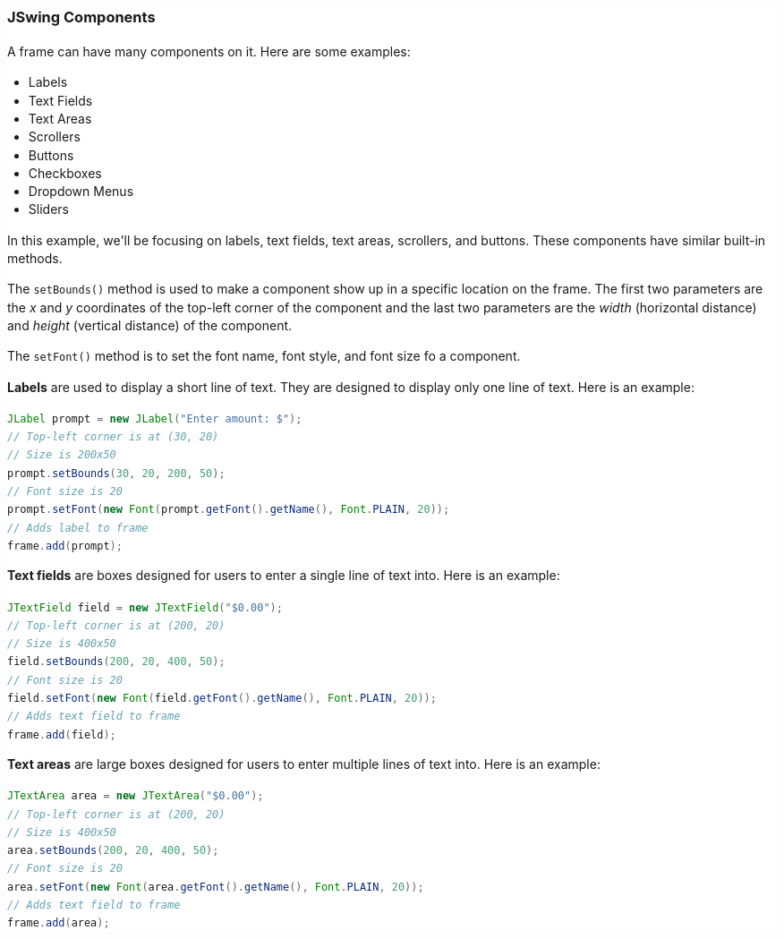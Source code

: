### JSwing Components

A frame can have many components on it. Here are some examples:

* Labels
* Text Fields
* Text Areas
* Scrollers
* Buttons
* Checkboxes
* Dropdown Menus
* Sliders

In this example, we'll be focusing on labels, text fields, text areas, scrollers, and buttons. These components have similar built-in methods.

The `setBounds()` method is used to make a component show up in a specific location on the frame. The first two parameters are the *x* and *y* coordinates of the top-left corner of the component and the last two parameters are the *width* (horizontal distance) and *height* (vertical distance) of the component.

The `setFont()` method is to set the font name, font style, and font size fo a component.

**Labels** are used to display a short line of text. They are designed to display only one line of text. Here is an example:

```Java
JLabel prompt = new JLabel("Enter amount: $");
// Top-left corner is at (30, 20)
// Size is 200x50
prompt.setBounds(30, 20, 200, 50);
// Font size is 20
prompt.setFont(new Font(prompt.getFont().getName(), Font.PLAIN, 20));
// Adds label to frame
frame.add(prompt);
```


**Text fields** are boxes designed for users to enter a single line of text into. Here is an example:

```Java
JTextField field = new JTextField("$0.00");
// Top-left corner is at (200, 20)
// Size is 400x50
field.setBounds(200, 20, 400, 50);
// Font size is 20
field.setFont(new Font(field.getFont().getName(), Font.PLAIN, 20));
// Adds text field to frame
frame.add(field);
```

**Text areas** are large boxes designed for users to enter multiple lines of text into. Here is an example:

```Java
JTextArea area = new JTextArea("$0.00");
// Top-left corner is at (200, 20)
// Size is 400x50
area.setBounds(200, 20, 400, 50);
// Font size is 20
area.setFont(new Font(area.getFont().getName(), Font.PLAIN, 20));
// Adds text field to frame
frame.add(area);
```
